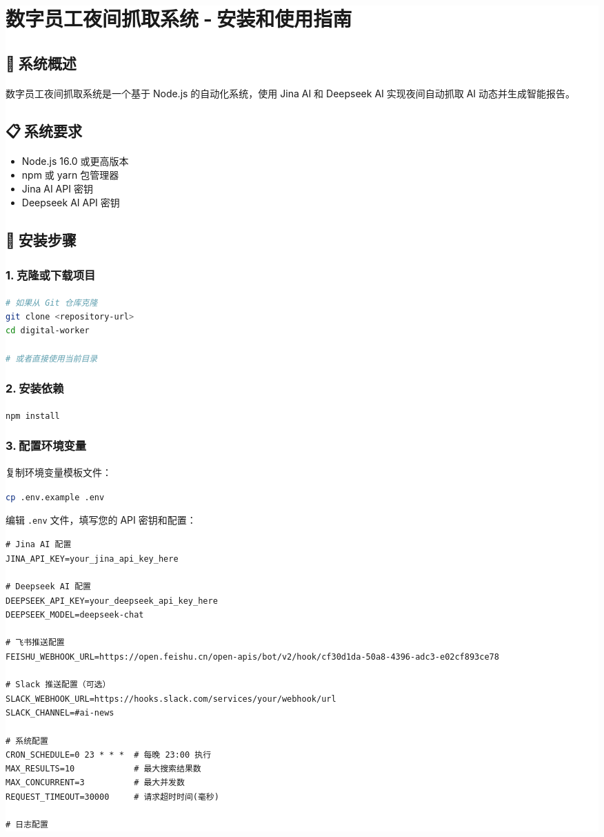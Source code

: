 # 数字员工夜间抓取系统 - 安装和使用指南

## 🚀 系统概述

数字员工夜间抓取系统是一个基于 Node.js 的自动化系统，使用 Jina AI 和 Deepseek AI 实现夜间自动抓取 AI 动态并生成智能报告。

## 📋 系统要求

- Node.js 16.0 或更高版本
- npm 或 yarn 包管理器
- Jina AI API 密钥
- Deepseek AI API 密钥

## 🔧 安装步骤

### 1. 克隆或下载项目

```bash
# 如果从 Git 仓库克隆
git clone <repository-url>
cd digital-worker

# 或者直接使用当前目录
```

### 2. 安装依赖

```bash
npm install
```

### 3. 配置环境变量

复制环境变量模板文件：

```bash
cp .env.example .env
```

编辑 `.env` 文件，填写您的 API 密钥和配置：

```env
# Jina AI 配置
JINA_API_KEY=your_jina_api_key_here

# Deepseek AI 配置
DEEPSEEK_API_KEY=your_deepseek_api_key_here
DEEPSEEK_MODEL=deepseek-chat

# 飞书推送配置
FEISHU_WEBHOOK_URL=https://open.feishu.cn/open-apis/bot/v2/hook/cf30d1da-50a8-4396-adc3-e02cf893ce78

# Slack 推送配置（可选）
SLACK_WEBHOOK_URL=https://hooks.slack.com/services/your/webhook/url
SLACK_CHANNEL=#ai-news

# 系统配置
CRON_SCHEDULE=0 23 * * *  # 每晚 23:00 执行
MAX_RESULTS=10            # 最大搜索结果数
MAX_CONCURRENT=3          # 最大并发数
REQUEST_TIMEOUT=30000     # 请求超时时间(毫秒)

# 日志配置
```